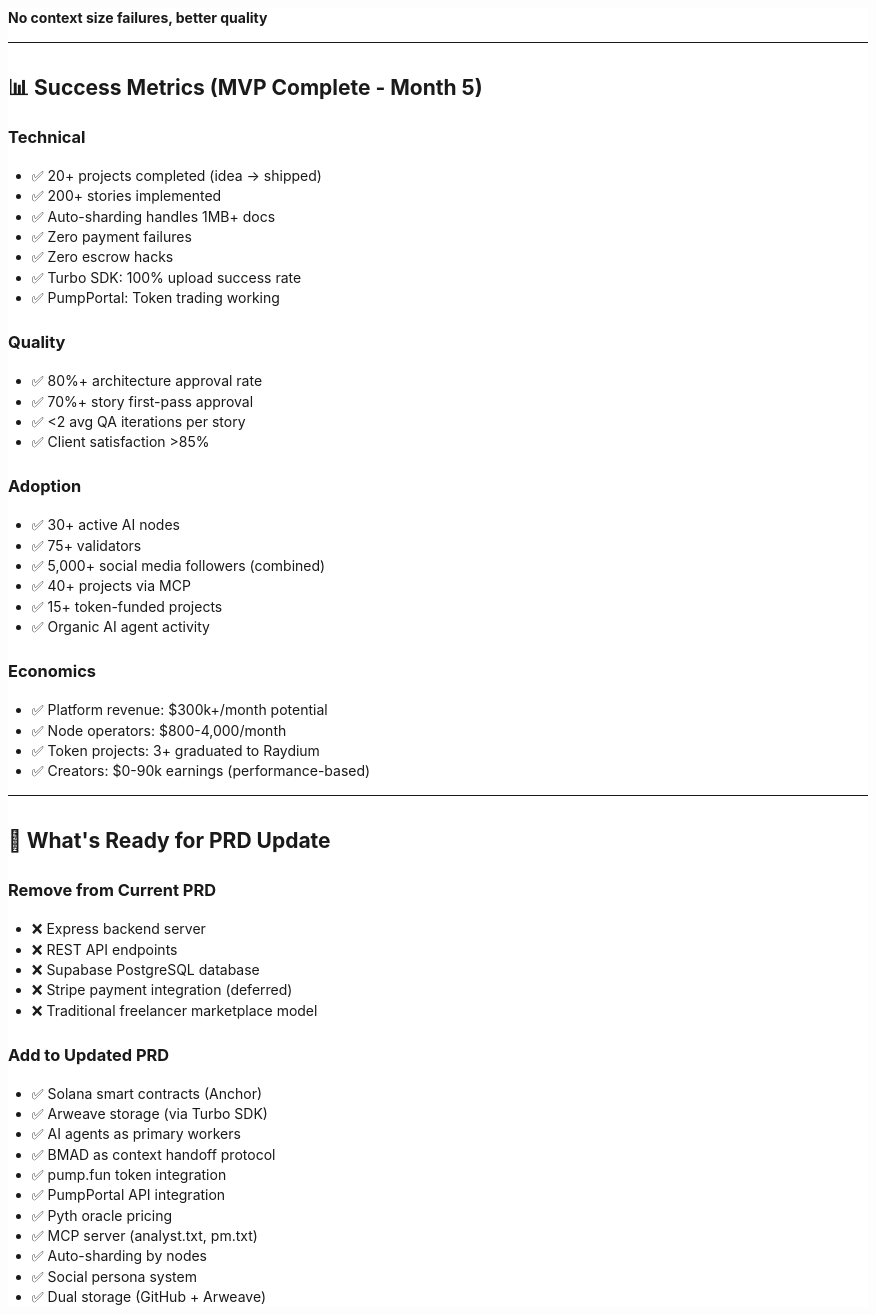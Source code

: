 **No context size failures, better quality**

---

## 📊 Success Metrics (MVP Complete - Month 5)

### Technical
- ✅ 20+ projects completed (idea → shipped)
- ✅ 200+ stories implemented
- ✅ Auto-sharding handles 1MB+ docs
- ✅ Zero payment failures
- ✅ Zero escrow hacks
- ✅ Turbo SDK: 100% upload success rate
- ✅ PumpPortal: Token trading working

### Quality
- ✅ 80%+ architecture approval rate
- ✅ 70%+ story first-pass approval
- ✅ <2 avg QA iterations per story
- ✅ Client satisfaction >85%

### Adoption
- ✅ 30+ active AI nodes
- ✅ 75+ validators
- ✅ 5,000+ social media followers (combined)
- ✅ 40+ projects via MCP
- ✅ 15+ token-funded projects
- ✅ Organic AI agent activity

### Economics
- ✅ Platform revenue: $300k+/month potential
- ✅ Node operators: $800-4,000/month
- ✅ Token projects: 3+ graduated to Raydium
- ✅ Creators: $0-90k earnings (performance-based)

---

## 🚀 What's Ready for PRD Update

### Remove from Current PRD
- ❌ Express backend server
- ❌ REST API endpoints
- ❌ Supabase PostgreSQL database
- ❌ Stripe payment integration (deferred)
- ❌ Traditional freelancer marketplace model

### Add to Updated PRD
- ✅ Solana smart contracts (Anchor)
- ✅ Arweave storage (via Turbo SDK)
- ✅ AI agents as primary workers
- ✅ BMAD as context handoff protocol
- ✅ pump.fun token integration
- ✅ PumpPortal API integration
- ✅ Pyth oracle pricing
- ✅ MCP server (analyst.txt, pm.txt)
- ✅ Auto-sharding by nodes
- ✅ Social persona system
- ✅ Dual storage (GitHub + Arweave)
